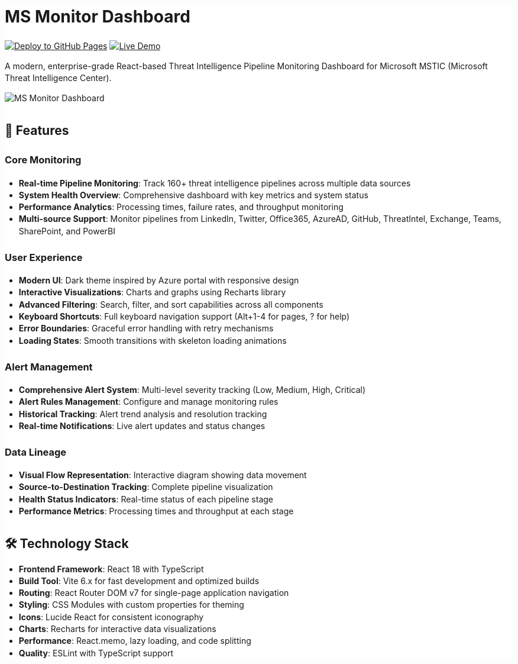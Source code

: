 # MS Monitor Dashboard

[![Deploy to GitHub Pages](https://github.com/arielsooth/ms-monitor-dashboard/actions/workflows/deploy.yml/badge.svg)](https://github.com/arielsooth/ms-monitor-dashboard/actions/workflows/deploy.yml)
[![Live Demo](https://img.shields.io/badge/Live-Demo-blue)](https://arielsooth.github.io/ms-monitor-dashboard/)

A modern, enterprise-grade React-based Threat Intelligence Pipeline Monitoring Dashboard for Microsoft MSTIC (Microsoft Threat Intelligence Center).

![MS Monitor Dashboard](https://via.placeholder.com/800x400/1a1a1a/ffffff?text=MS+Monitor+Dashboard)

## 🚀 Features

### Core Monitoring
- **Real-time Pipeline Monitoring**: Track 160+ threat intelligence pipelines across multiple data sources
- **System Health Overview**: Comprehensive dashboard with key metrics and system status
- **Performance Analytics**: Processing times, failure rates, and throughput monitoring
- **Multi-source Support**: Monitor pipelines from LinkedIn, Twitter, Office365, AzureAD, GitHub, ThreatIntel, Exchange, Teams, SharePoint, and PowerBI

### User Experience
- **Modern UI**: Dark theme inspired by Azure portal with responsive design
- **Interactive Visualizations**: Charts and graphs using Recharts library
- **Advanced Filtering**: Search, filter, and sort capabilities across all components
- **Keyboard Shortcuts**: Full keyboard navigation support (Alt+1-4 for pages, ? for help)
- **Error Boundaries**: Graceful error handling with retry mechanisms
- **Loading States**: Smooth transitions with skeleton loading animations

### Alert Management
- **Comprehensive Alert System**: Multi-level severity tracking (Low, Medium, High, Critical)
- **Alert Rules Management**: Configure and manage monitoring rules
- **Historical Tracking**: Alert trend analysis and resolution tracking
- **Real-time Notifications**: Live alert updates and status changes

### Data Lineage
- **Visual Flow Representation**: Interactive diagram showing data movement
- **Source-to-Destination Tracking**: Complete pipeline visualization
- **Health Status Indicators**: Real-time status of each pipeline stage
- **Performance Metrics**: Processing times and throughput at each stage

## 🛠 Technology Stack

- **Frontend Framework**: React 18 with TypeScript
- **Build Tool**: Vite 6.x for fast development and optimized builds
- **Routing**: React Router DOM v7 for single-page application navigation
- **Styling**: CSS Modules with custom properties for theming
- **Icons**: Lucide React for consistent iconography
- **Charts**: Recharts for interactive data visualizations
- **Performance**: React.memo, lazy loading, and code splitting
- **Quality**: ESLint with TypeScript support
